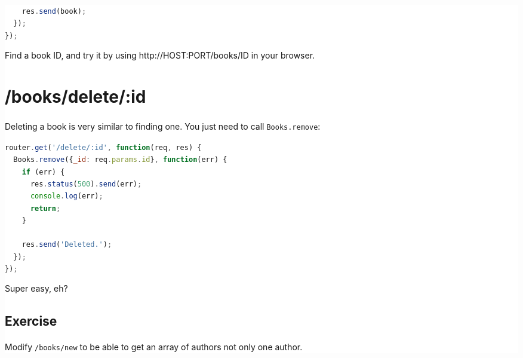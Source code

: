 ```js
    res.send(book);
  });
});
```

Find a book ID, and try it by using http://HOST:PORT/books/ID in your browser.

# /books/delete/:id
Deleting a book is very similar to finding one. You just need to call `Books.remove`:

```js
router.get('/delete/:id', function(req, res) {
  Books.remove({_id: req.params.id}, function(err) {
    if (err) {
      res.status(500).send(err);
      console.log(err);
      return;
    }

    res.send('Deleted.');
  });
});
```

Super easy, eh? 

## Exercise
Modify `/books/new` to be able to get an array of authors not only one author. 